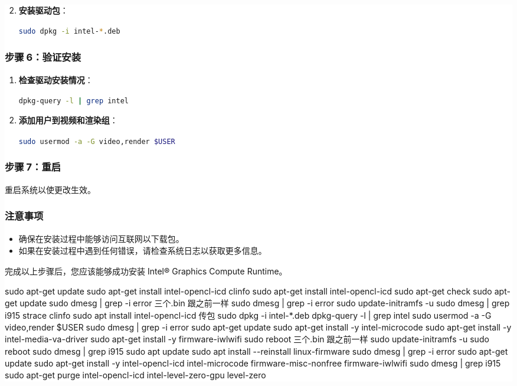 2. **安装驱动包**：
   ```bash
   sudo dpkg -i intel-*.deb
   ```

### 步骤 6：验证安装
1. **检查驱动安装情况**：
   ```bash
   dpkg-query -l | grep intel
   ```

2. **添加用户到视频和渲染组**：
   ```bash
   sudo usermod -a -G video,render $USER
   ```

### 步骤 7：重启
重启系统以使更改生效。

### 注意事项
- 确保在安装过程中能够访问互联网以下载包。
- 如果在安装过程中遇到任何错误，请检查系统日志以获取更多信息。

完成以上步骤后，您应该能够成功安装 Intel® Graphics Compute Runtime。

sudo apt-get update
sudo apt-get install intel-opencl-icd
clinfo
sudo apt-get install intel-opencl-icd 
sudo apt-get check
sudo apt-get update
sudo dmesg | grep -i error
三个.bin 跟之前一样
 sudo dmesg | grep -i error
sudo update-initramfs -u
sudo dmesg | grep i915
strace clinfo
sudo apt install intel-opencl-icd
传包
sudo dpkg -i intel-*.deb
dpkg-query -l | grep intel
sudo usermod -a -G video,render $USER
sudo dmesg | grep -i error
sudo apt-get update
sudo apt-get install -y intel-microcode
sudo apt-get install -y intel-media-va-driver
sudo apt-get install -y firmware-iwlwifi
sudo reboot
三个.bin 跟之前一样
sudo update-initramfs -u
sudo reboot
 sudo dmesg | grep i915
sudo apt update
sudo apt install --reinstall linux-firmware
sudo dmesg | grep -i error
sudo apt-get update
sudo apt-get install -y intel-opencl-icd intel-microcode firmware-misc-nonfree firmware-iwlwifi
sudo dmesg | grep i915
sudo apt-get purge intel-opencl-icd intel-level-zero-gpu level-zero
